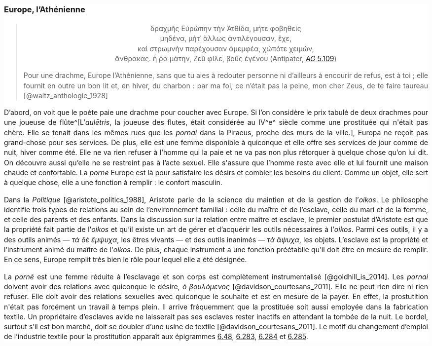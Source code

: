 ### Europe, l’Athénienne

<blockquote>
<p style="text-align:center"> δραχμῆς Εὐρώπην τὴν Ἀτθίδα, μήτε φοβηθεὶς<br> μηδένα, μήτ᾽ ἄλλως ἀντιλέγουσαν, ἔχε,<br> καὶ στρωμνὴν παρέχουσαν ἀμεμφέα, χὠπότε χειμών,<br>ἄνθρακας. ἦ ῥα μάτην, Ζεῦ φίλε, βοῦς ἐγένου (Antipater, <a href="https://anthologiagraeca.org/passages/urn:cts:greekLit:tlg7000.tlg001.ag:5.109/"><em>AG</em> 5.109</a>)</p>
<p style="text-align:justify"> Pour une drachme, Europe l’Athénienne, sans que tu aies à redouter personne ni d’ailleurs à encourir de refus, est à toi ; elle fournit en outre un bon lit et, en hiver, du charbon : par ma foi, ce n’était pas la peine, mon cher Zeus, de te faire taureau [@waltz_anthologie_1928]</p>
</blockquote>

<p style="text-align:justify">D’abord, on voit que le poète paie une drachme pour coucher avec Europe. Si l’on considère le prix tabulé de deux drachmes pour une joueuse de flûte^[L’<em>aulētris</em>, la joueuse des flutes, était considérée au IV^e^ siècle comme une prostituée qui n'était pas chère. Elle se tenait dans les mêmes rues que les <em>pornai</em> dans la Piraeus, proche des murs de la ville.], Europa ne reçoit pas grand-chose pour ses services. De plus, elle est une femme disponible à quiconque et elle offre ses services de jour comme de nuit, hiver comme été. Elle ne va rien refuser à l’homme qui la paie et ne va pas non plus rétorquer à quelque chose qu’on lui dit. On découvre aussi qu’elle ne se restreint pas à l’acte sexuel. Elle s'assure que l’homme reste avec elle et lui fournit une maison chaude et confortable. La <em>pornē</em> Europe est là pour satisfaire les désirs et combler les besoins du client. Comme un objet, elle sert à quelque chose, elle a une fonction à remplir&nbsp;: le confort masculin.</p>

<p style="text-align:justify">Dans la <em>Politique</em> [@aristote_politics_1988], Aristote parle de la science du maintien et de la gestion de l’<em>oikos</em>. Le philosophe identifie trois types de relations au sein de l’environnement familial&nbsp;: celle du maître et de l’esclave, celle du mari et de la femme, et celle des parents et des enfants. Dans la discussion sur la relation entre maître et esclave, le premier postulat d’Aristote est que la propriété fait partie de l’<em>oikos</em> et qu’il existe un art de gérer et d’acquérir les outils nécessaires à l’<em>oikos</em>. Parmi ces outils, il y a des outils animés — <em>τὰ δὲ ἔμψυχα</em>, les êtres vivants — et des outils inanimés — <em>τὰ ἄψυχα</em>, les objets. L’esclave est la propriété et l’instrument animé du maître de l’<em>oikos</em>. De plus, chaque instrument a une fonction préétablie qu’il doit être en mesure de remplir. En ce sens, Europe remplit très bien le rôle pour lequel elle a été désignée.</p> 

<p style="text-align:justify">La <em>pornē</em> est une femme réduite à l’esclavage et son corps est complètement instrumentalisé [@goldhill_is_2014]. Les <em>pornai</em> doivent avoir des relations avec quiconque le désire, <em>ὁ βουλόμενος</em> [@davidson_courtesans_2011]. Elle ne peut rien dire ni rien refuser. Elle doit avoir des relations sexuelles avec quiconque le souhaite et est en mesure de la payer. En effet, la prostutition n'était pas forcément un travail à temps plein. Il arrive fréquemment que la prostituée soit aussi employée dans la fabrication textile. Un propriétaire d’esclaves avide ne laisserait pas ses esclaves rester inactifs en attendant la tombée de la nuit. Le bordel, surtout s’il est bon marché, doit se doubler d’une usine de textile [@davidson_courtesans_2011].  Le motif du changement d’emploi de l’industrie textile pour la prostitution apparaît aux épigrammes <a href="https://anthologiagraeca.org/passages/urn:cts:greekLit:tlg7000.tlg001.ag:6.48/">6.48</a>, <a href="https://anthologiagraeca.org/passages/urn:cts:greekLit:tlg7000.tlg001.ag:6.283/">6.283</a>, <a href="https://anthologiagraeca.org/passages/urn:cts:greekLit:tlg7000.tlg001.ag:6.284/">6.284</a> et <a href="https://anthologiagraeca.org/passages/urn:cts:greekLit:tlg7000.tlg001.ag:6.285/">6.285</a>.</p>
